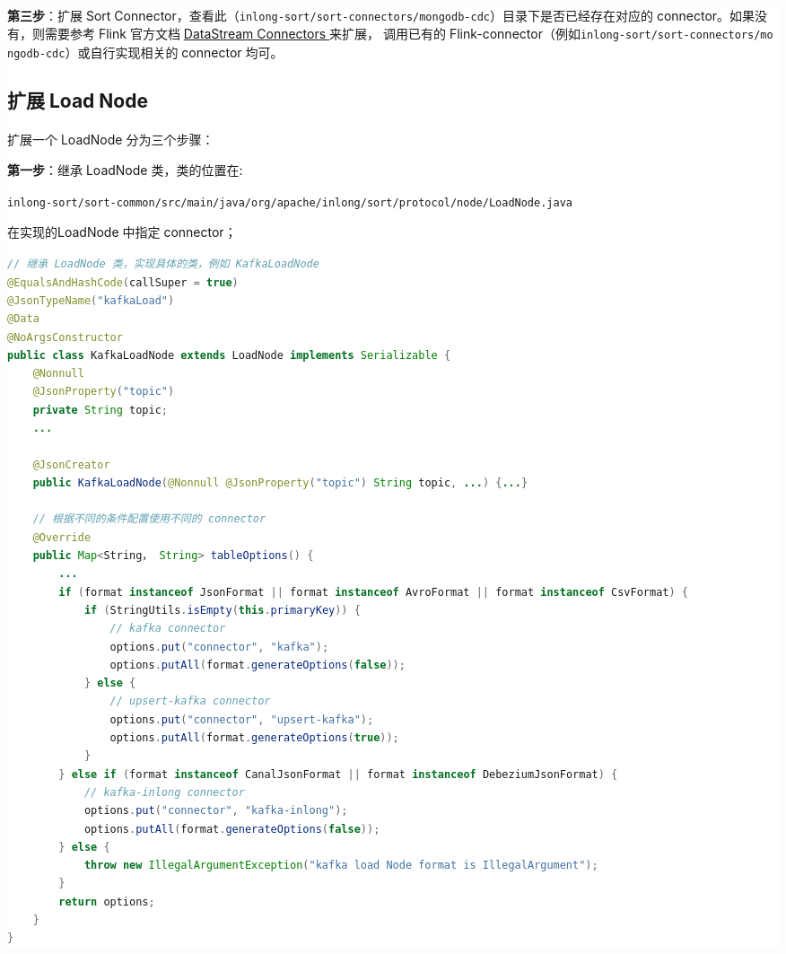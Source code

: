 **第三步**：扩展 Sort Connector，查看此（`inlong-sort/sort-connectors/mongodb-cdc`）目录下是否已经存在对应的 connector。如果没有，则需要参考 Flink 官方文档 [DataStream Connectors ](https://nightlies.apache.org/flink/flink-docs-release-1.13/docs/connectors/datastream/overview/#datastream-connectors) 来扩展，
调用已有的 Flink-connector（例如`inlong-sort/sort-connectors/mongodb-cdc`）或自行实现相关的 connector 均可。

## 扩展 Load Node

扩展一个 LoadNode 分为三个步骤：

**第一步**：继承 LoadNode 类，类的位置在:
```bash
inlong-sort/sort-common/src/main/java/org/apache/inlong/sort/protocol/node/LoadNode.java
```
在实现的LoadNode 中指定 connector；

```java
// 继承 LoadNode 类，实现具体的类，例如 KafkaLoadNode
@EqualsAndHashCode(callSuper = true)
@JsonTypeName("kafkaLoad")
@Data
@NoArgsConstructor
public class KafkaLoadNode extends LoadNode implements Serializable {
    @Nonnull
    @JsonProperty("topic")
    private String topic;
    ...

    @JsonCreator
    public KafkaLoadNode(@Nonnull @JsonProperty("topic") String topic, ...) {...}

    // 根据不同的条件配置使用不同的 connector
    @Override
    public Map<String， String> tableOptions() {
        ...
        if (format instanceof JsonFormat || format instanceof AvroFormat || format instanceof CsvFormat) {
            if (StringUtils.isEmpty(this.primaryKey)) {
                // kafka connector
                options.put("connector", "kafka");
                options.putAll(format.generateOptions(false));
            } else {
                // upsert-kafka connector
                options.put("connector", "upsert-kafka");
                options.putAll(format.generateOptions(true));
            }
        } else if (format instanceof CanalJsonFormat || format instanceof DebeziumJsonFormat) {
            // kafka-inlong connector
            options.put("connector", "kafka-inlong");
            options.putAll(format.generateOptions(false));
        } else {
            throw new IllegalArgumentException("kafka load Node format is IllegalArgument");
        }
        return options;
    }
}
```
